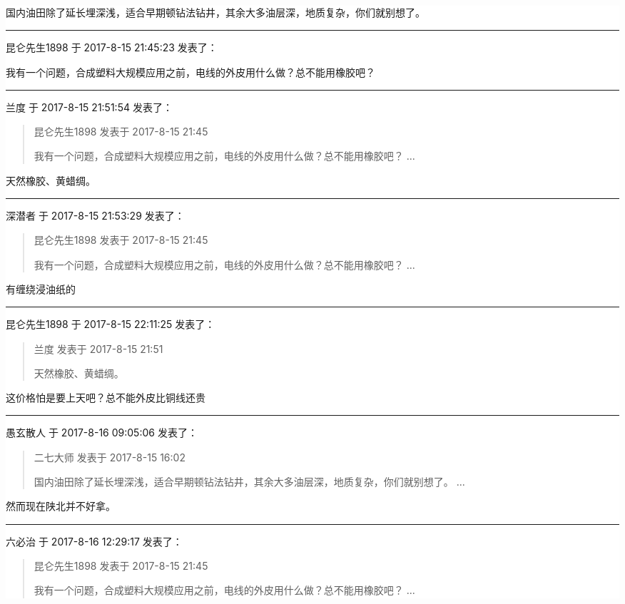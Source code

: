 国内油田除了延长埋深浅，适合早期顿钻法钻井，其余大多油层深，地质复杂，你们就别想了。

---------

昆仑先生1898 于 2017-8-15 21:45:23 发表了：

我有一个问题，合成塑料大规模应用之前，电线的外皮用什么做？总不能用橡胶吧？

---------

兰度 于 2017-8-15 21:51:54 发表了：

> 昆仑先生1898 发表于 2017-8-15 21:45
> 
> 我有一个问题，合成塑料大规模应用之前，电线的外皮用什么做？总不能用橡胶吧？ ...



天然橡胶、黄蜡绸。

---------

深潜者 于 2017-8-15 21:53:29 发表了：

> 昆仑先生1898 发表于 2017-8-15 21:45
> 
> 我有一个问题，合成塑料大规模应用之前，电线的外皮用什么做？总不能用橡胶吧？ ...



有缠绕浸油纸的

---------

昆仑先生1898 于 2017-8-15 22:11:25 发表了：

> 兰度 发表于 2017-8-15 21:51
> 
> 天然橡胶、黄蜡绸。



这价格怕是要上天吧？总不能外皮比铜线还贵

---------

愚玄散人 于 2017-8-16 09:05:06 发表了：

> 二七大师 发表于 2017-8-15 16:02
> 
> 国内油田除了延长埋深浅，适合早期顿钻法钻井，其余大多油层深，地质复杂，你们就别想了。 ...



然而现在陕北并不好拿。

---------

六必治 于 2017-8-16 12:29:17 发表了：

> 昆仑先生1898 发表于 2017-8-15 21:45
> 
> 我有一个问题，合成塑料大规模应用之前，电线的外皮用什么做？总不能用橡胶吧？ ...

